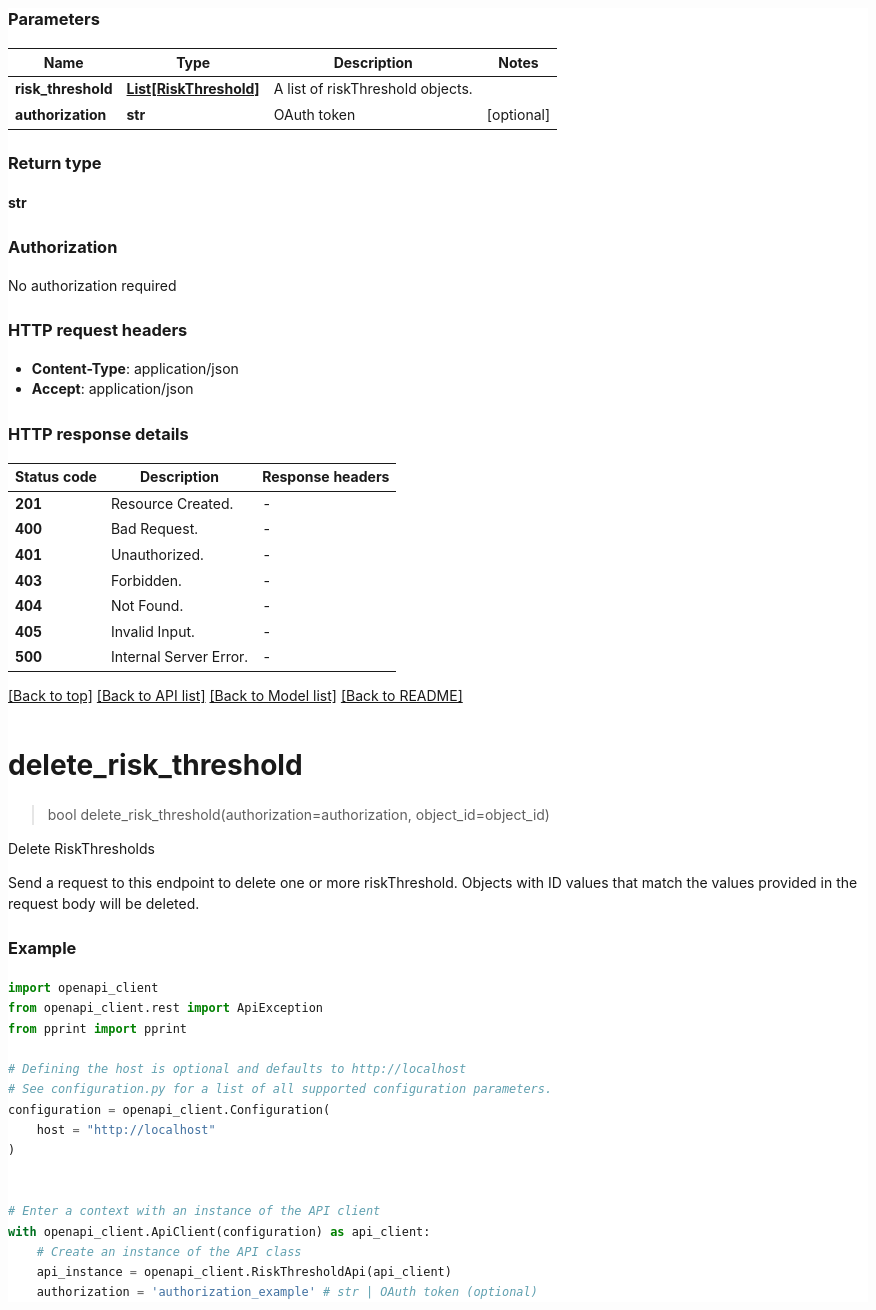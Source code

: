 

### Parameters


Name | Type | Description  | Notes
------------- | ------------- | ------------- | -------------
 **risk_threshold** | [**List[RiskThreshold]**](RiskThreshold.md)| A list of riskThreshold objects. | 
 **authorization** | **str**| OAuth token | [optional] 

### Return type

**str**

### Authorization

No authorization required

### HTTP request headers

 - **Content-Type**: application/json
 - **Accept**: application/json

### HTTP response details

| Status code | Description | Response headers |
|-------------|-------------|------------------|
**201** | Resource Created. |  -  |
**400** | Bad Request. |  -  |
**401** | Unauthorized. |  -  |
**403** | Forbidden. |  -  |
**404** | Not Found. |  -  |
**405** | Invalid Input. |  -  |
**500** | Internal Server Error. |  -  |

[[Back to top]](#) [[Back to API list]](../README.md#documentation-for-api-endpoints) [[Back to Model list]](../README.md#documentation-for-models) [[Back to README]](../README.md)

# **delete_risk_threshold**
> bool delete_risk_threshold(authorization=authorization, object_id=object_id)

Delete RiskThresholds

Send a request to this endpoint to delete one or more riskThreshold. Objects with ID values that match the values provided in the request body will be deleted.

### Example


```python
import openapi_client
from openapi_client.rest import ApiException
from pprint import pprint

# Defining the host is optional and defaults to http://localhost
# See configuration.py for a list of all supported configuration parameters.
configuration = openapi_client.Configuration(
    host = "http://localhost"
)


# Enter a context with an instance of the API client
with openapi_client.ApiClient(configuration) as api_client:
    # Create an instance of the API class
    api_instance = openapi_client.RiskThresholdApi(api_client)
    authorization = 'authorization_example' # str | OAuth token (optional)
```
